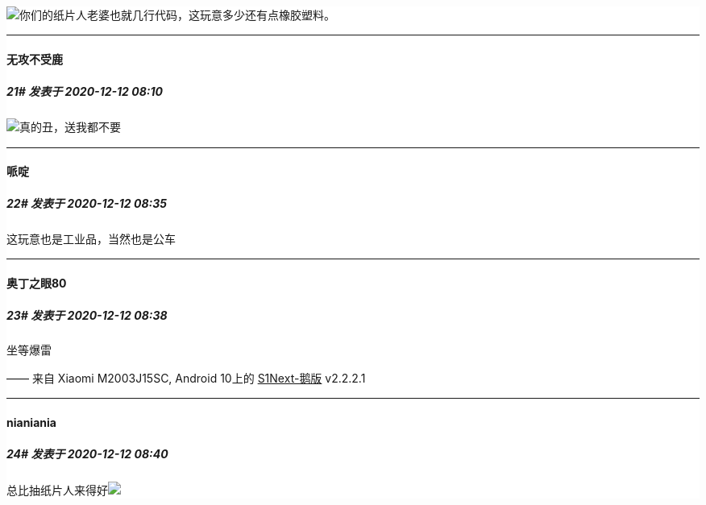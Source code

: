 

<img src="https://static.saraba1st.com/image/smiley/face2017/067.png" referrerpolicy="no-referrer">你们的纸片人老婆也就几行代码，这玩意多少还有点橡胶塑料。







*****

####  无攻不受鹿  
##### 21#       发表于 2020-12-12 08:10



<img src="https://static.saraba1st.com/image/smiley/face2017/124.png" referrerpolicy="no-referrer">真的丑，送我都不要







*****

####  哌啶  
##### 22#       发表于 2020-12-12 08:35




这玩意也是工业品，当然也是公车







*****

####  奥丁之眼80  
##### 23#       发表于 2020-12-12 08:38




坐等爆雷

—— 来自 Xiaomi M2003J15SC, Android 10上的 [S1Next-鹅版](https://github.com/ykrank/S1-Next/releases) v2.2.2.1







*****

####  nianiania  
##### 24#       发表于 2020-12-12 08:40




总比抽纸片人来得好<img src="https://static.saraba1st.com/image/smiley/face2017/048.png" referrerpolicy="no-referrer">
